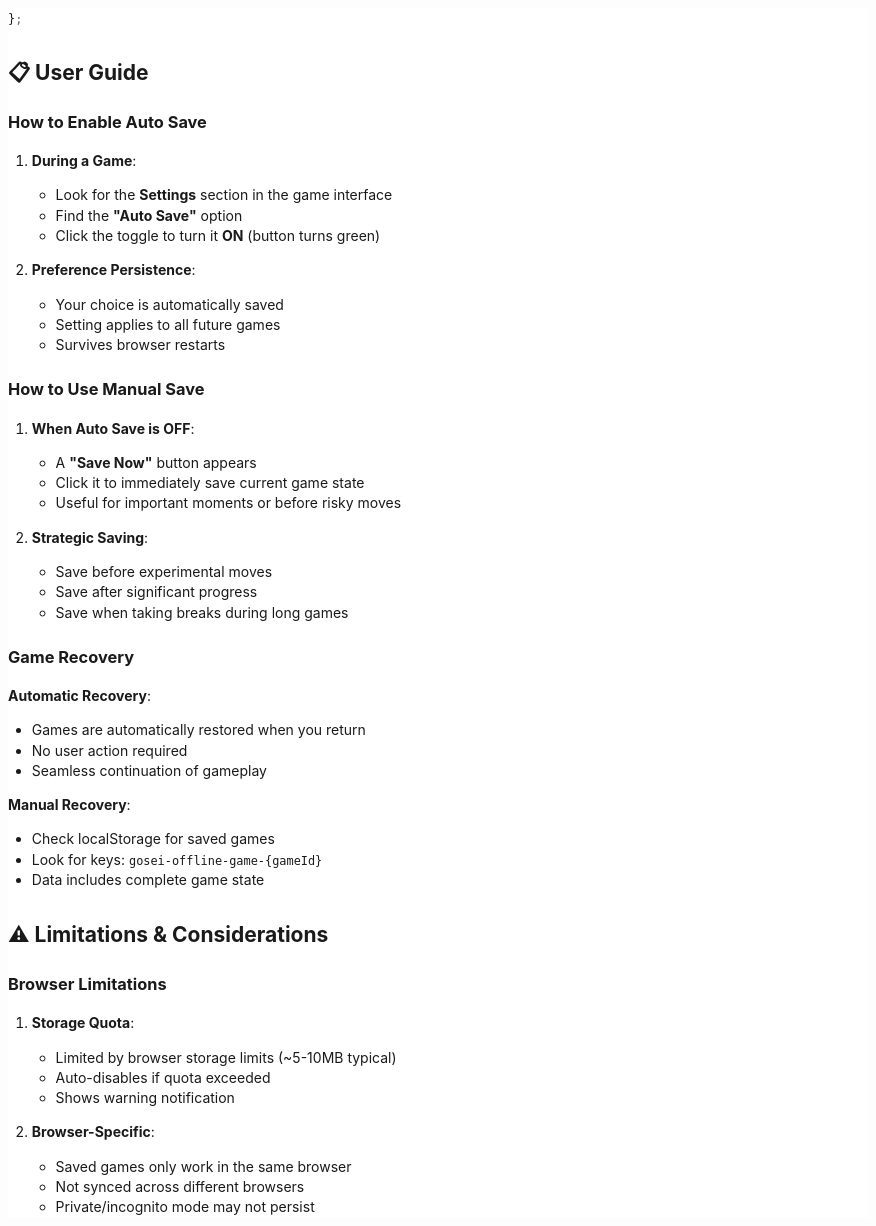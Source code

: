 ```typescript
};
```

## 📋 User Guide

### How to Enable Auto Save

1. **During a Game**:
   - Look for the **Settings** section in the game interface
   - Find the **"Auto Save"** option
   - Click the toggle to turn it **ON** (button turns green)

2. **Preference Persistence**:
   - Your choice is automatically saved
   - Setting applies to all future games
   - Survives browser restarts

### How to Use Manual Save

1. **When Auto Save is OFF**:
   - A **"Save Now"** button appears
   - Click it to immediately save current game state
   - Useful for important moments or before risky moves

2. **Strategic Saving**:
   - Save before experimental moves
   - Save after significant progress
   - Save when taking breaks during long games

### Game Recovery

**Automatic Recovery**:
- Games are automatically restored when you return
- No user action required
- Seamless continuation of gameplay

**Manual Recovery**:
- Check localStorage for saved games
- Look for keys: `gosei-offline-game-{gameId}`
- Data includes complete game state

## ⚠️ Limitations & Considerations

### Browser Limitations

1. **Storage Quota**: 
   - Limited by browser storage limits (~5-10MB typical)
   - Auto-disables if quota exceeded
   - Shows warning notification

2. **Browser-Specific**:
   - Saved games only work in the same browser
   - Not synced across different browsers
   - Private/incognito mode may not persist
